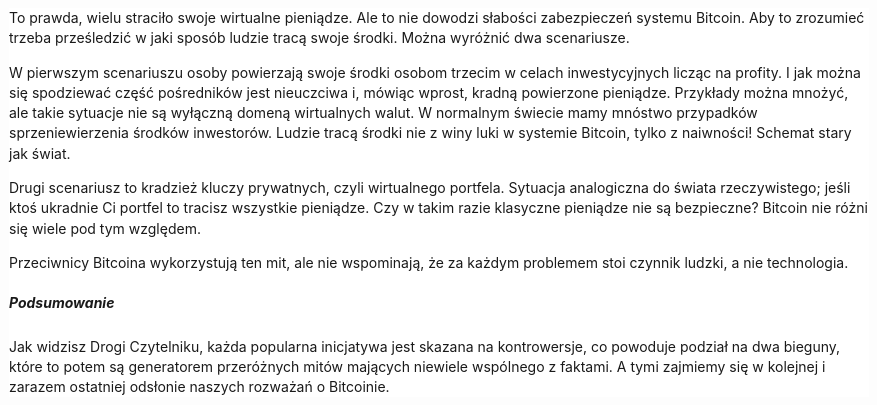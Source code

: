To prawda, wielu straciło swoje wirtualne pieniądze. Ale to nie dowodzi słabości zabezpieczeń systemu Bitcoin. Aby to zrozumieć trzeba prześledzić w jaki sposób ludzie tracą swoje środki. Można wyróżnić dwa scenariusze.

W pierwszym scenariuszu osoby powierzają swoje środki osobom trzecim w celach inwestycyjnych licząc na profity. I jak można się spodziewać część pośredników jest nieuczciwa i, mówiąc wprost, kradną powierzone pieniądze. Przykłady można mnożyć, ale takie sytuacje nie są wyłączną domeną wirtualnych walut. W normalnym świecie mamy mnóstwo przypadków sprzeniewierzenia środków inwestorów. Ludzie tracą środki nie z winy luki w systemie Bitcoin, tylko z naiwności! Schemat stary jak świat.

Drugi scenariusz to kradzież kluczy prywatnych, czyli wirtualnego portfela. Sytuacja analogiczna do świata rzeczywistego; jeśli ktoś ukradnie Ci portfel to tracisz wszystkie pieniądze. Czy w takim razie klasyczne pieniądze nie są bezpieczne? Bitcoin nie różni się wiele pod tym względem.

Przeciwnicy Bitcoina wykorzystują ten mit, ale nie wspominają, że za każdym problemem stoi czynnik ludzki, a nie technologia.

##### Podsumowanie

Jak widzisz Drogi Czytelniku, każda popularna inicjatywa jest skazana na kontrowersje, co powoduje podział na dwa bieguny, które to potem są generatorem przeróżnych mitów mających niewiele wspólnego z faktami. A tymi zajmiemy się w kolejnej i zarazem ostatniej odsłonie naszych rozważań o Bitcoinie.